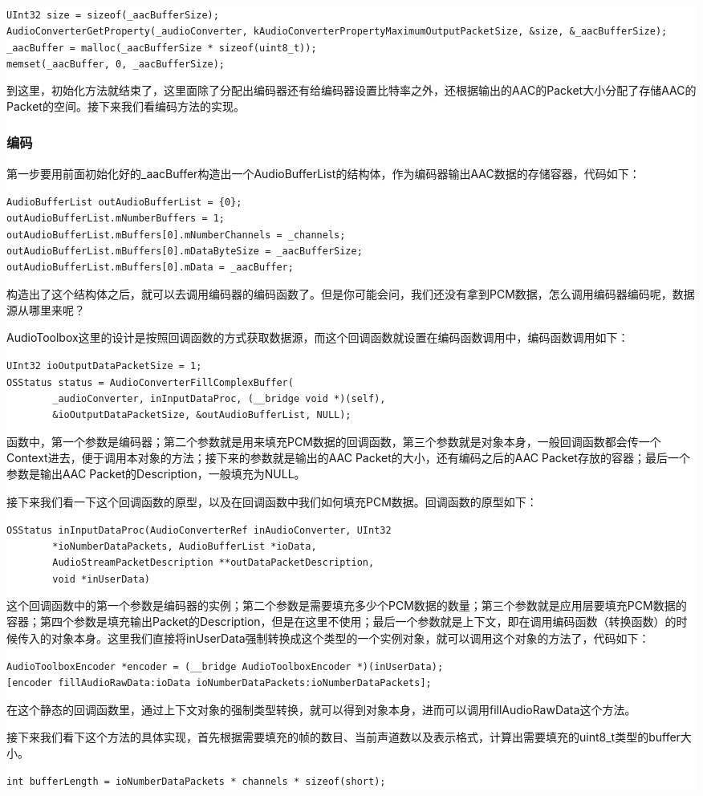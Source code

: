 ```plain
UInt32 size = sizeof(_aacBufferSize);
AudioConverterGetProperty(_audioConverter, kAudioConverterPropertyMaximumOutputPacketSize, &size, &_aacBufferSize);
_aacBuffer = malloc(_aacBufferSize * sizeof(uint8_t));
memset(_aacBuffer, 0, _aacBufferSize);
```

到这里，初始化方法就结束了，这里面除了分配出编码器还有给编码器设置比特率之外，还根据输出的AAC的Packet大小分配了存储AAC的Packet的空间。接下来我们看编码方法的实现。

### 编码

第一步要用前面初始化好的\_aacBuffer构造出一个AudioBufferList的结构体，作为编码器输出AAC数据的存储容器，代码如下：

```plain
AudioBufferList outAudioBufferList = {0};
outAudioBufferList.mNumberBuffers = 1;
outAudioBufferList.mBuffers[0].mNumberChannels = _channels;
outAudioBufferList.mBuffers[0].mDataByteSize = _aacBufferSize;
outAudioBufferList.mBuffers[0].mData = _aacBuffer;
```

构造出了这个结构体之后，就可以去调用编码器的编码函数了。但是你可能会问，我们还没有拿到PCM数据，怎么调用编码器编码呢，数据源从哪里来呢？

AudioToolbox这里的设计是按照回调函数的方式获取数据源，而这个回调函数就设置在编码函数调用中，编码函数调用如下：

```plain
UInt32 ioOutputDataPacketSize = 1;
OSStatus status = AudioConverterFillComplexBuffer(
        _audioConverter, inInputDataProc, (__bridge void *)(self),
        &ioOutputDataPacketSize, &outAudioBufferList, NULL);
```

函数中，第一个参数是编码器；第二个参数就是用来填充PCM数据的回调函数，第三个参数就是对象本身，一般回调函数都会传一个Context进去，便于调用本对象的方法；接下来的参数就是输出的AAC Packet的大小，还有编码之后的AAC Packet存放的容器；最后一个参数是输出AAC Packet的Description，一般填充为NULL。

接下来我们看一下这个回调函数的原型，以及在回调函数中我们如何填充PCM数据。回调函数的原型如下：

```plain
OSStatus inInputDataProc(AudioConverterRef inAudioConverter, UInt32
        *ioNumberDataPackets, AudioBufferList *ioData,
        AudioStreamPacketDescription **outDataPacketDescription,
        void *inUserData)
```

这个回调函数中的第一个参数是编码器的实例；第二个参数是需要填充多少个PCM数据的数量；第三个参数就是应用层要填充PCM数据的容器；第四个参数是填充输出Packet的Description，但是在这里不使用；最后一个参数就是上下文，即在调用编码函数（转换函数）的时候传入的对象本身。这里我们直接将inUserData强制转换成这个类型的一个实例对象，就可以调用这个对象的方法了，代码如下：

```plain
AudioToolboxEncoder *encoder = (__bridge AudioToolboxEncoder *)(inUserData);
[encoder fillAudioRawData:ioData ioNumberDataPackets:ioNumberDataPackets];
```

在这个静态的回调函数里，通过上下文对象的强制类型转换，就可以得到对象本身，进而可以调用fillAudioRawData这个方法。

接下来我们看下这个方法的具体实现，首先根据需要填充的帧的数目、当前声道数以及表示格式，计算出需要填充的uint8\_t类型的buffer大小。

```plain
int bufferLength = ioNumberDataPackets * channels * sizeof(short);
```
